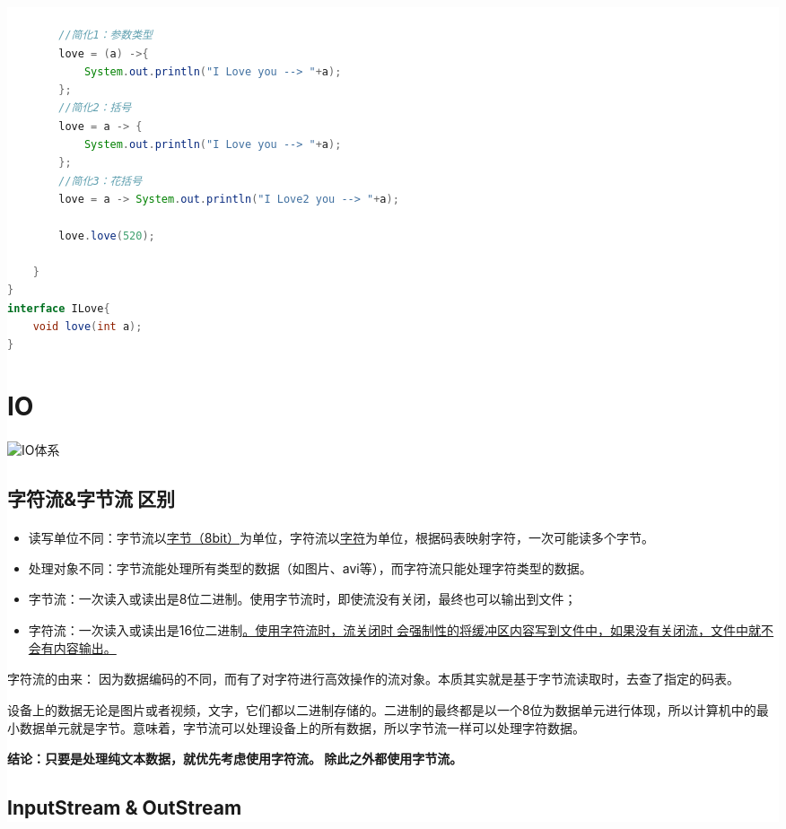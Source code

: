 ```java

        //简化1：参数类型
        love = (a) ->{
            System.out.println("I Love you --> "+a);
        };
        //简化2：括号
        love = a -> {
            System.out.println("I Love you --> "+a);
        };
        //简化3：花括号
        love = a -> System.out.println("I Love2 you --> "+a);

        love.love(520);

    }
}
interface ILove{
    void love(int a);
}

```







# IO



![IO体系](https://gitee.com/heavenmei/java-study/raw/master/img/20210805114950.png)

## 字符流&字节流 区别

- 读写单位不同：字节流以<u>字节（8bit）</u>为单位，字符流以<u>字符</u>为单位，根据码表映射字符，一次可能读多个字节。

- 处理对象不同：字节流能处理所有类型的数据（如图片、avi等），而字符流只能处理字符类型的数据。

- 字节流：一次读入或读出是8位二进制。使用字节流时，即使流没有关闭，最终也可以输出到文件；

- 字符流：一次读入或读出是16位二进制<u>。使用字符流时，流关闭时 会强制性的将缓冲区内容写到文件中，如果没有关闭流，文件中就不会有内容输出。</u>


字符流的由来： 因为数据编码的不同，而有了对字符进行高效操作的流对象。本质其实就是基于字节流读取时，去查了指定的码表。

设备上的数据无论是图片或者视频，文字，它们都以二进制存储的。二进制的最终都是以一个8位为数据单元进行体现，所以计算机中的最小数据单元就是字节。意味着，字节流可以处理设备上的所有数据，所以字节流一样可以处理字符数据。

**结论：只要是处理纯文本数据，就优先考虑使用字符流。 除此之外都使用字节流。**



## InputStream & OutStream
